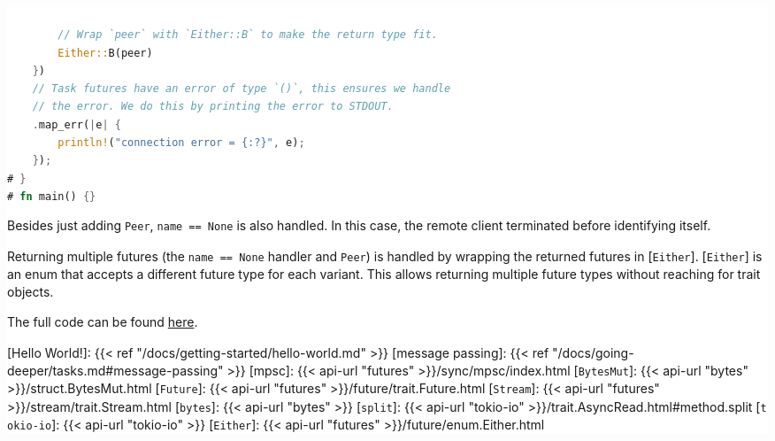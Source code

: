 ```rust

        // Wrap `peer` with `Either::B` to make the return type fit.
        Either::B(peer)
    })
    // Task futures have an error of type `()`, this ensures we handle
    // the error. We do this by printing the error to STDOUT.
    .map_err(|e| {
        println!("connection error = {:?}", e);
    });
# }
# fn main() {}
```

Besides just adding `Peer`, `name == None` is also handled. In this case, the
remote client terminated before identifying itself.

Returning multiple futures (the `name == None` handler and `Peer`) is handled by
wrapping the returned futures in [`Either`]. [`Either`] is an enum that accepts
a different future type for each variant. This allows returning multiple future
types without reaching for trait objects.

The full code can be found [here][full-code].

[full-code]: https://github.com/tokio-rs/tokio/tree/v0.1.x/tokio/examples/chat.rs
[Hello World!]: {{< ref "/docs/getting-started/hello-world.md" >}}
[message passing]: {{< ref "/docs/going-deeper/tasks.md#message-passing" >}}
[mpsc]: {{< api-url "futures" >}}/sync/mpsc/index.html
[`BytesMut`]: {{< api-url "bytes" >}}/struct.BytesMut.html
[`Future`]: {{< api-url "futures" >}}/future/trait.Future.html
[`Stream`]: {{< api-url "futures" >}}/stream/trait.Stream.html
[`bytes`]: {{< api-url "bytes" >}}
[`split`]: {{< api-url "tokio-io" >}}/trait.AsyncRead.html#method.split
[`tokio-io`]: {{< api-url "tokio-io" >}}
[`Either`]: {{< api-url "futures" >}}/future/enum.Either.html
